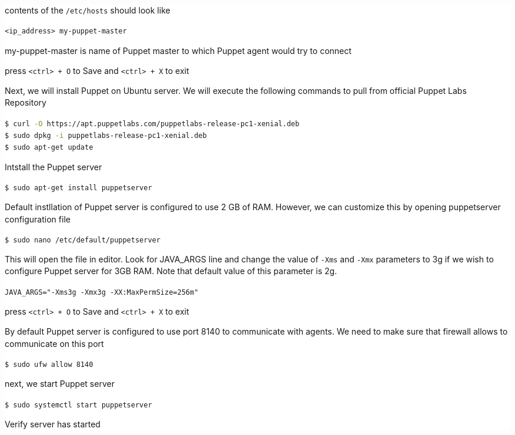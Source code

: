 contents of the `/etc/hosts` should look like

```
<ip_address> my-puppet-master
```

my-puppet-master is name of Puppet master to which Puppet agent would
try to connect

press `<ctrl> + O` to Save and `<ctrl> + X` to exit

Next, we will install Puppet on Ubuntu  server. 
We will execute the following commands to pull from official 
Puppet Labs Repository

```bash
$ curl -O https://apt.puppetlabs.com/puppetlabs-release-pc1-xenial.deb
$ sudo dpkg -i puppetlabs-release-pc1-xenial.deb
$ sudo apt-get update
```

Intstall the Puppet server

```bash
$ sudo apt-get install puppetserver
```

Default instllation of Puppet server is configured to use 2 GB
of RAM. However, we can customize this by opening puppetserver
configuration file

```bash
$ sudo nano /etc/default/puppetserver
```

This will open the file in editor. Look for JAVA_ARGS line and
change the value of `-Xms` and `-Xmx` parameters to 3g if we wish
to configure Puppet server for 3GB RAM. Note that default value
of this parameter is 2g.

```
JAVA_ARGS="-Xms3g -Xmx3g -XX:MaxPermSize=256m"
```

press `<ctrl> + O` to Save and `<ctrl> + X` to exit
 
By default Puppet server is configured to use port 8140 to 
communicate with agents. We need to make sure that firewall
allows to communicate on this port 

```bash
$ sudo ufw allow 8140
```

next, we start Puppet server 

```bash
$ sudo systemctl start puppetserver
```

Verify server has started 
